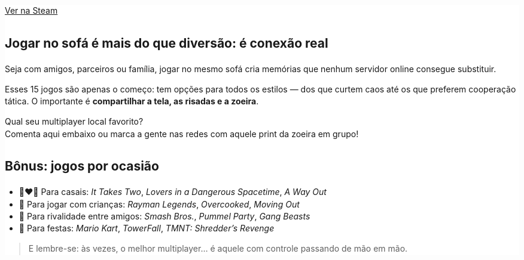 [Ver na Steam](https://store.steampowered.com/app/242550/Rayman_Legends/)

## Jogar no sofá é mais do que diversão: é conexão real

Seja com amigos, parceiros ou família, jogar no mesmo sofá cria memórias que nenhum servidor online consegue substituir.

Esses 15 jogos são apenas o começo: tem opções para todos os estilos — dos que curtem caos até os que preferem cooperação tática. O importante é **compartilhar a tela, as risadas e a zoeira**.

Qual seu multiplayer local favorito?  
Comenta aqui embaixo ou marca a gente nas redes com aquele print da zoeira em grupo!

## Bônus: jogos por ocasião

- 👩‍❤️‍👨 Para casais: *It Takes Two*, *Lovers in a Dangerous Spacetime*, *A Way Out*  
- 👧 Para jogar com crianças: *Rayman Legends*, *Overcooked*, *Moving Out*  
- 🥊 Para rivalidade entre amigos: *Smash Bros.*, *Pummel Party*, *Gang Beasts*  
- 🎉 Para festas: *Mario Kart*, *TowerFall*, *TMNT: Shredder’s Revenge*

> E lembre-se: às vezes, o melhor multiplayer… é aquele com controle passando de mão em mão.
